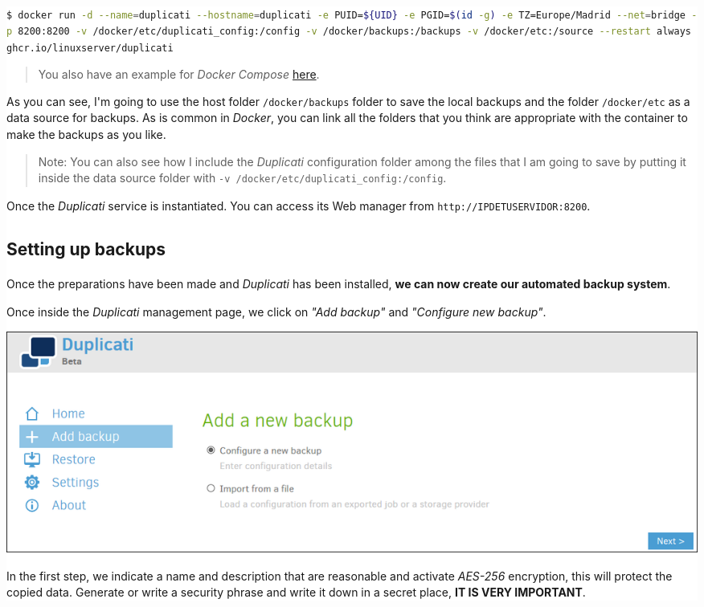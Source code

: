 ```bash
$ docker run -d --name=duplicati --hostname=duplicati -e PUID=${UID} -e PGID=$(id -g) -e TZ=Europe/Madrid --net=bridge -p 8200:8200 -v /docker/etc/duplicati_config:/config -v /docker/backups:/backups -v /docker/etc:/source --restart always ghcr.io/linuxserver/duplicati
```

> You also have an example for _Docker Compose_ [here](https://github.com/danimart1991/docker-compose-files/tree/master/duplicati).

As you can see, I'm going to use the host folder `/docker/backups` folder to save the local backups and the folder `/docker/etc` as a data source for backups. As is common in _Docker_, you can link all the folders that you think are appropriate with the container to make the backups as you like.

> Note: You can also see how I include the _Duplicati_ configuration folder among the files that I am going to save by putting it inside the data source folder with `-v /docker/etc/duplicati_config:/config`.

Once the _Duplicati_ service is instantiated. You can access its Web manager from `http://IPDETUSERVIDOR:8200`.

## Setting up backups

Once the preparations have been made and _Duplicati_ has been installed, **we can now create our automated backup system**.

Once inside the _Duplicati_ management page, we click on _"Add backup"_ and _"Configure new backup"_.

[![Configure new backup](/assets/posts/en/backups-towards-docker/new-backup.png)](/assets/posts/en/backups-towards-docker/new-backup.png)

In the first step, we indicate a name and description that are reasonable and activate _AES-256_ encryption, this will protect the copied data. Generate or write a security phrase and write it down in a secret place, **IT IS VERY IMPORTANT**.
